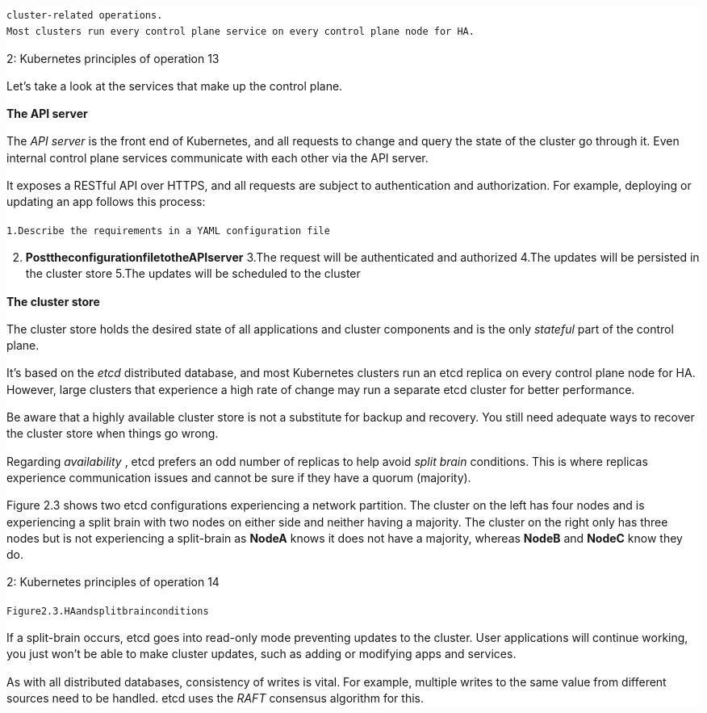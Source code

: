 ```
cluster-related operations.
Most clusters run every control plane service on every control plane node for HA.
```

2: Kubernetes principles of operation 13

Let’s take a look at the services that make up the control plane.

**The API server**

The _API server_ is the front end of Kubernetes, and all requests to change and query the
state of the cluster go through it. Even internal control plane services communicate with
each other via the API server.

It exposes a RESTful API over HTTPS, and all requests are subject to authentication and
authorization. For example, deploying or updating an app follows this process:

```
1.Describe the requirements in a YAML configuration file
```
2. **PosttheconfigurationfiletotheAPIserver**
3.The request will be authenticated and authorized
4.The updates will be persisted in the cluster store
5.The updates will be scheduled to the cluster

**The cluster store**

The cluster store holds the desired state of all applications and cluster components and
is the only _stateful_ part of the control plane.

It’s based on the _etcd_ distributed database, and most Kubernetes clusters run an etcd
replica on every control plane node for HA. However, large clusters that experience a
high rate of change may run a separate etcd cluster for better performance.

Be aware that a highly available cluster store is not a substitute for backup and recovery.
You still need adequate ways to recover the cluster store when things go wrong.

Regarding _availability_ , etcd prefers an odd number of replicas to help avoid _split brain_
conditions. This is where replicas experience communication issues and cannot be sure
if they have a quorum (majority).

Figure 2.3 shows two etcd configurations experiencing a network partition. The cluster
on the left has four nodes and is experiencing a split brain with two nodes on either side
and neither having a majority. The cluster on the right only has three nodes but is not
experiencing a split-brain as **NodeA** knows it does not have a majority, whereas **NodeB**
and **NodeC** know they do.


2: Kubernetes principles of operation 14

```
Figure2.3.HAandsplitbrainconditions
```
If a split-brain occurs, etcd goes into read-only mode preventing updates to the cluster.
User applications will continue working, you just won’t be able to make cluster updates,
such as adding or modifying apps and services.

As with all distributed databases, consistency of writes is vital. For example, multiple
writes to the same value from different sources need to be handled. etcd uses the _RAFT_
consensus algorithm for this.
